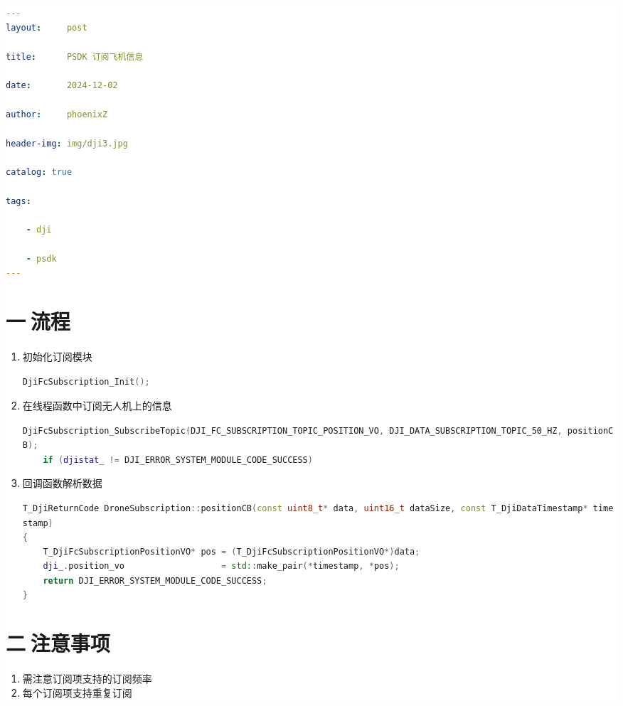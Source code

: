 ```yaml
---
layout:     post

title:      PSDK 订阅飞机信息

date:       2024-12-02

author:     phoenixZ

header-img: img/dji3.jpg

catalog: true

tags:

    - dji

    - psdk
---
```

# 一 流程

1. 初始化订阅模块

   ```cpp
   DjiFcSubscription_Init();
   ```
2. 在线程函数中订阅无人机上的信息

   ```cpp
   DjiFcSubscription_SubscribeTopic(DJI_FC_SUBSCRIPTION_TOPIC_POSITION_VO, DJI_DATA_SUBSCRIPTION_TOPIC_50_HZ, positionCB);
       if (djistat_ != DJI_ERROR_SYSTEM_MODULE_CODE_SUCCESS)
   ```
3. 回调函数解析数据

   ```cpp
   T_DjiReturnCode DroneSubscription::positionCB(const uint8_t* data, uint16_t dataSize, const T_DjiDataTimestamp* timestamp)
   {
       T_DjiFcSubscriptionPositionVO* pos = (T_DjiFcSubscriptionPositionVO*)data;
       dji_.position_vo                   = std::make_pair(*timestamp, *pos);
       return DJI_ERROR_SYSTEM_MODULE_CODE_SUCCESS;
   }
   ```

# 二 注意事项

1. 需注意订阅项支持的订阅频率
2. 每个订阅项支持重复订阅
